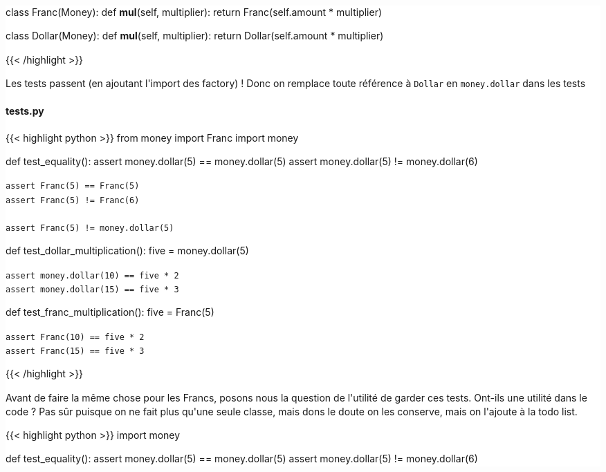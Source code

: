 class Franc(Money):
    def __mul__(self, multiplier):
        return Franc(self.amount * multiplier)


class Dollar(Money):
    def __mul__(self, multiplier):
        return Dollar(self.amount * multiplier)

{{< /highlight >}}


Les tests passent (en ajoutant l'import des factory) ! Donc on remplace toute référence à `Dollar` en `money.dollar` dans les tests


#### tests.py 


{{< highlight python >}}
from money import Franc
import money


def test_equality():
    assert money.dollar(5) == money.dollar(5)
    assert money.dollar(5) != money.dollar(6)

    assert Franc(5) == Franc(5)
    assert Franc(5) != Franc(6)

    assert Franc(5) != money.dollar(5)


def test_dollar_multiplication():
    five = money.dollar(5)

    assert money.dollar(10) == five * 2
    assert money.dollar(15) == five * 3


def test_franc_multiplication():
    five = Franc(5)

    assert Franc(10) == five * 2
    assert Franc(15) == five * 3

 {{< /highlight >}}


Avant de faire la même chose pour les Francs, posons nous la question de l'utilité de garder ces tests. Ont-ils une utilité dans le code ? Pas sûr puisque on ne fait plus qu'une seule classe, mais dons le doute on les conserve, mais on l'ajoute à la todo list.


{{< highlight python >}}
import money


def test_equality():
    assert money.dollar(5) == money.dollar(5)
    assert money.dollar(5) != money.dollar(6)
